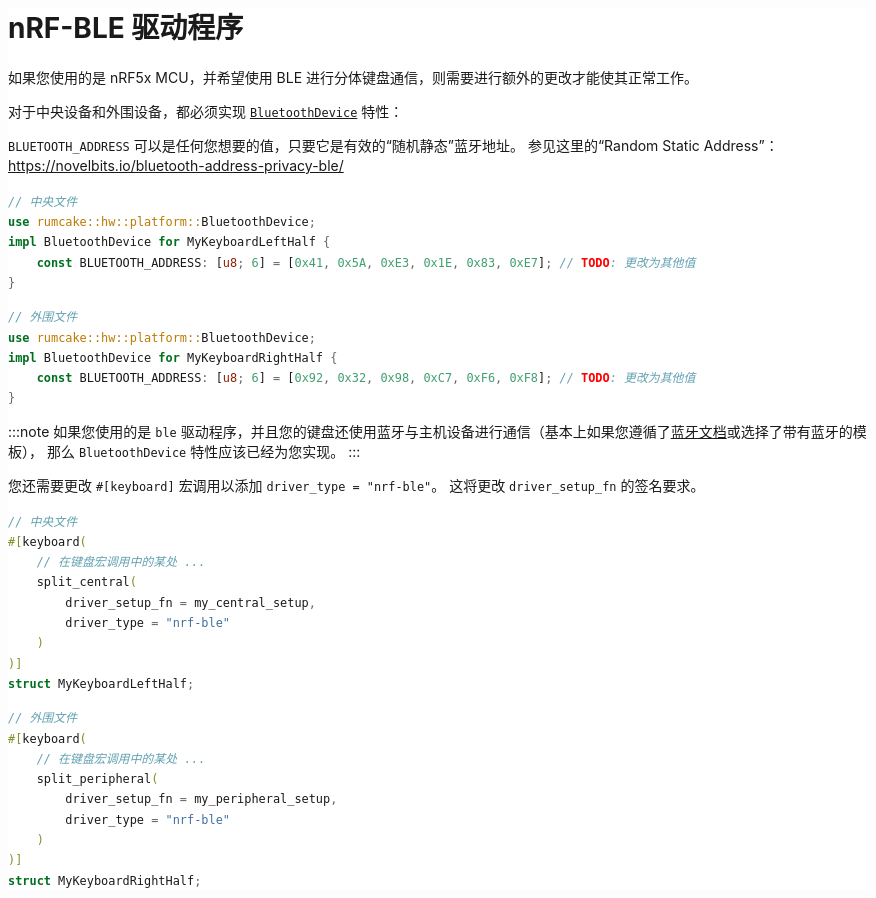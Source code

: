 # nRF-BLE 驱动程序

如果您使用的是 nRF5x MCU，并希望使用 BLE 进行分体键盘通信，则需要进行额外的更改才能使其正常工作。

对于中央设备和外围设备，都必须实现 [`BluetoothDevice`](/rumcake/api/nrf52840/rumcake/hw/platform/trait.BluetoothDevice.html) 特性：

`BLUETOOTH_ADDRESS` 可以是任何您想要的值，只要它是有效的“随机静态”蓝牙地址。
参见这里的“Random Static Address”：https://novelbits.io/bluetooth-address-privacy-ble/

```rust ins={2-5}
// 中央文件
use rumcake::hw::platform::BluetoothDevice;
impl BluetoothDevice for MyKeyboardLeftHalf {
    const BLUETOOTH_ADDRESS: [u8; 6] = [0x41, 0x5A, 0xE3, 0x1E, 0x83, 0xE7]; // TODO: 更改为其他值
}
```

```rust ins={2-5}
// 外围文件
use rumcake::hw::platform::BluetoothDevice;
impl BluetoothDevice for MyKeyboardRightHalf {
    const BLUETOOTH_ADDRESS: [u8; 6] = [0x92, 0x32, 0x98, 0xC7, 0xF6, 0xF8]; // TODO: 更改为其他值
}
```

:::note
如果您使用的是 `ble` 驱动程序，并且您的键盘还使用蓝牙与主机设备进行通信（基本上如果您遵循了[蓝牙文档](../feature-bluetooth-host/)或选择了带有蓝牙的模板），
那么 `BluetoothDevice` 特性应该已经为您实现。
:::

您还需要更改 `#[keyboard]` 宏调用以添加 `driver_type = "nrf-ble"`。
这将更改 `driver_setup_fn` 的签名要求。

```rust ins={6}
// 中央文件
#[keyboard(
    // 在键盘宏调用中的某处 ...
    split_central(
        driver_setup_fn = my_central_setup,
        driver_type = "nrf-ble"
    )
)]
struct MyKeyboardLeftHalf;
```

```rust ins={6}
// 外围文件
#[keyboard(
    // 在键盘宏调用中的某处 ...
    split_peripheral(
        driver_setup_fn = my_peripheral_setup,
        driver_type = "nrf-ble"
    )
)]
struct MyKeyboardRightHalf;
```

